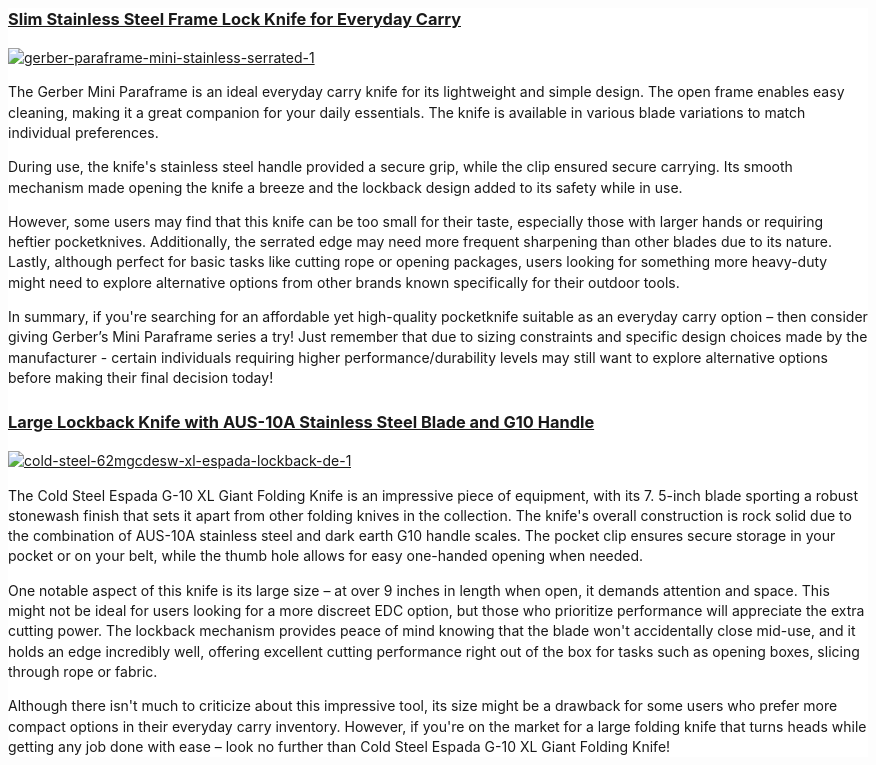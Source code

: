 ### [Slim Stainless Steel Frame Lock Knife for Everyday Carry](https://serp.ly/@universityofguns/amazon/slipjoint-knives?utm_source=universityofguns&utm_medium=website&utm_campaign=universityofguns.com&utm_content=slipjoint-knives&utm_term=slim-stainless-steel-frame-lock-knife-for-everyday-carry)

<div class="image"><a href="https://serp.ly/@universityofguns/amazon/slipjoint-knives?utm_source=universityofguns&utm_medium=website&utm_campaign=universityofguns.com&utm_content=slipjoint-knives&utm_term=gerber-paraframe-mini-stainless-serrated-1"><img alt="gerber-paraframe-mini-stainless-serrated-1" src="https://imagedelivery.net/vy2bglCGN6hEeWOnSe2c7A/gerber-paraframe-mini-stainless-serrated-1/public"/></a></div>

The Gerber Mini Paraframe is an ideal everyday carry knife for its lightweight and simple design. The open frame enables easy cleaning, making it a great companion for your daily essentials. The knife is available in various blade variations to match individual preferences.

During use, the knife's stainless steel handle provided a secure grip, while the clip ensured secure carrying. Its smooth mechanism made opening the knife a breeze and the lockback design added to its safety while in use.

However, some users may find that this knife can be too small for their taste, especially those with larger hands or requiring heftier pocketknives. Additionally, the serrated edge may need more frequent sharpening than other blades due to its nature. Lastly, although perfect for basic tasks like cutting rope or opening packages, users looking for something more heavy-duty might need to explore alternative options from other brands known specifically for their outdoor tools.

In summary, if you're searching for an affordable yet high-quality pocketknife suitable as an everyday carry option – then consider giving Gerber’s Mini Paraframe series a try! Just remember that due to sizing constraints and specific design choices made by the manufacturer - certain individuals requiring higher performance/durability levels may still want to explore alternative options before making their final decision today!

### [Large Lockback Knife with AUS-10A Stainless Steel Blade and G10 Handle](https://serp.ly/@universityofguns/amazon/slipjoint-knives?utm_source=universityofguns&utm_medium=website&utm_campaign=universityofguns.com&utm_content=slipjoint-knives&utm_term=large-lockback-knife-with-aus-10a-stainless-steel-blade-and-g10-handle)

<div class="image"><a href="https://serp.ly/@universityofguns/amazon/slipjoint-knives?utm_source=universityofguns&utm_medium=website&utm_campaign=universityofguns.com&utm_content=slipjoint-knives&utm_term=cold-steel-62mgcdesw-xl-espada-lockback-de-1"><img alt="cold-steel-62mgcdesw-xl-espada-lockback-de-1" src="https://imagedelivery.net/vy2bglCGN6hEeWOnSe2c7A/cold-steel-62mgcdesw-xl-espada-lockback-de-1/public"/></a></div>

The Cold Steel Espada G-10 XL Giant Folding Knife is an impressive piece of equipment, with its 7. 5-inch blade sporting a robust stonewash finish that sets it apart from other folding knives in the collection. The knife's overall construction is rock solid due to the combination of AUS-10A stainless steel and dark earth G10 handle scales. The pocket clip ensures secure storage in your pocket or on your belt, while the thumb hole allows for easy one-handed opening when needed.

One notable aspect of this knife is its large size – at over 9 inches in length when open, it demands attention and space. This might not be ideal for users looking for a more discreet EDC option, but those who prioritize performance will appreciate the extra cutting power. The lockback mechanism provides peace of mind knowing that the blade won't accidentally close mid-use, and it holds an edge incredibly well, offering excellent cutting performance right out of the box for tasks such as opening boxes, slicing through rope or fabric.

Although there isn't much to criticize about this impressive tool, its size might be a drawback for some users who prefer more compact options in their everyday carry inventory. However, if you're on the market for a large folding knife that turns heads while getting any job done with ease – look no further than Cold Steel Espada G-10 XL Giant Folding Knife!
